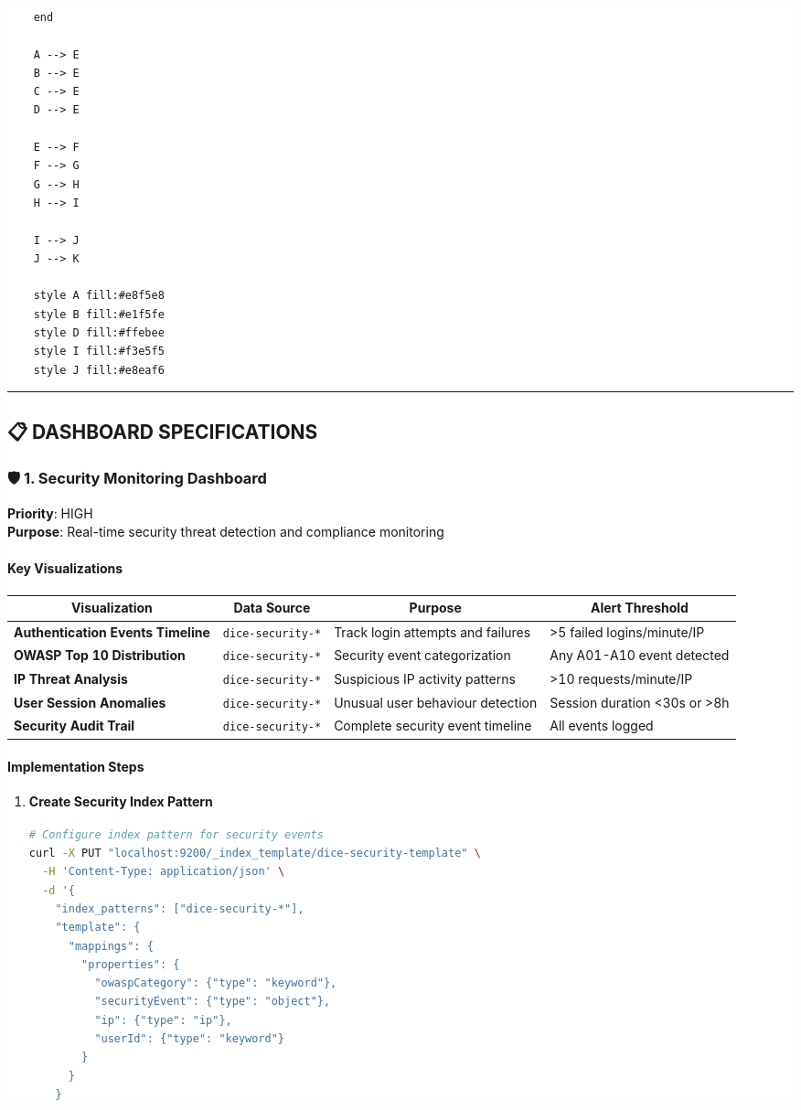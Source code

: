 ```mermaid
    end
    
    A --> E
    B --> E
    C --> E
    D --> E
    
    E --> F
    F --> G
    G --> H
    H --> I
    
    I --> J
    J --> K
    
    style A fill:#e8f5e8
    style B fill:#e1f5fe
    style D fill:#ffebee
    style I fill:#f3e5f5
    style J fill:#e8eaf6
```

---

## 📋 **DASHBOARD SPECIFICATIONS**

### **🛡️ 1. Security Monitoring Dashboard**

**Priority**: HIGH  
**Purpose**: Real-time security threat detection and compliance monitoring

#### **Key Visualizations**

| **Visualization**                  | **Data Source**   | **Purpose**                       | **Alert Threshold**          |
| ---------------------------------- | ----------------- | --------------------------------- | ---------------------------- |
| **Authentication Events Timeline** | `dice-security-*` | Track login attempts and failures | >5 failed logins/minute/IP   |
| **OWASP Top 10 Distribution**      | `dice-security-*` | Security event categorization     | Any A01-A10 event detected   |
| **IP Threat Analysis**             | `dice-security-*` | Suspicious IP activity patterns   | >10 requests/minute/IP       |
| **User Session Anomalies**         | `dice-security-*` | Unusual user behaviour detection  | Session duration <30s or >8h |
| **Security Audit Trail**           | `dice-security-*` | Complete security event timeline  | All events logged            |

#### **Implementation Steps**

1. **Create Security Index Pattern**
   ```bash
   # Configure index pattern for security events
   curl -X PUT "localhost:9200/_index_template/dice-security-template" \
     -H 'Content-Type: application/json' \
     -d '{
       "index_patterns": ["dice-security-*"],
       "template": {
         "mappings": {
           "properties": {
             "owaspCategory": {"type": "keyword"},
             "securityEvent": {"type": "object"},
             "ip": {"type": "ip"},
             "userId": {"type": "keyword"}
           }
         }
       }
   ```